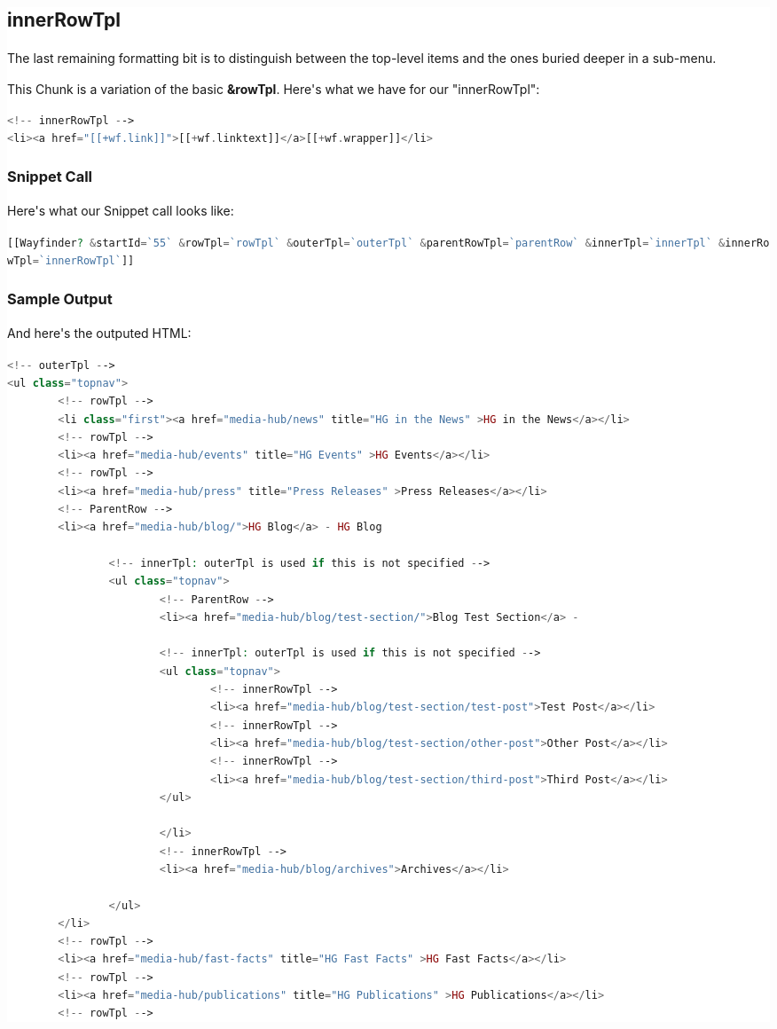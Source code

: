 ## innerRowTpl

The last remaining formatting bit is to distinguish between the top-level items and the ones buried deeper in a sub-menu.

This Chunk is a variation of the basic **&rowTpl**. Here's what we have for our "innerRowTpl":

``` php 
<!-- innerRowTpl -->
<li><a href="[[+wf.link]]">[[+wf.linktext]]</a>[[+wf.wrapper]]</li>
```

### Snippet Call

Here's what our Snippet call looks like:

``` php 
[[Wayfinder? &startId=`55` &rowTpl=`rowTpl` &outerTpl=`outerTpl` &parentRowTpl=`parentRow` &innerTpl=`innerTpl` &innerRowTpl=`innerRowTpl`]]
```

### Sample Output

And here's the outputed HTML:

``` php 
<!-- outerTpl -->
<ul class="topnav">
        <!-- rowTpl -->
        <li class="first"><a href="media-hub/news" title="HG in the News" >HG in the News</a></li>
        <!-- rowTpl -->
        <li><a href="media-hub/events" title="HG Events" >HG Events</a></li>
        <!-- rowTpl -->
        <li><a href="media-hub/press" title="Press Releases" >Press Releases</a></li>
        <!-- ParentRow -->
        <li><a href="media-hub/blog/">HG Blog</a> - HG Blog

                <!-- innerTpl: outerTpl is used if this is not specified -->
                <ul class="topnav">
                        <!-- ParentRow -->
                        <li><a href="media-hub/blog/test-section/">Blog Test Section</a> -

                        <!-- innerTpl: outerTpl is used if this is not specified -->
                        <ul class="topnav">
                                <!-- innerRowTpl -->
                                <li><a href="media-hub/blog/test-section/test-post">Test Post</a></li>
                                <!-- innerRowTpl -->
                                <li><a href="media-hub/blog/test-section/other-post">Other Post</a></li>
                                <!-- innerRowTpl -->
                                <li><a href="media-hub/blog/test-section/third-post">Third Post</a></li>
                        </ul>

                        </li>
                        <!-- innerRowTpl -->
                        <li><a href="media-hub/blog/archives">Archives</a></li>

                </ul>
        </li>
        <!-- rowTpl -->
        <li><a href="media-hub/fast-facts" title="HG Fast Facts" >HG Fast Facts</a></li>
        <!-- rowTpl -->
        <li><a href="media-hub/publications" title="HG Publications" >HG Publications</a></li>
        <!-- rowTpl -->
```